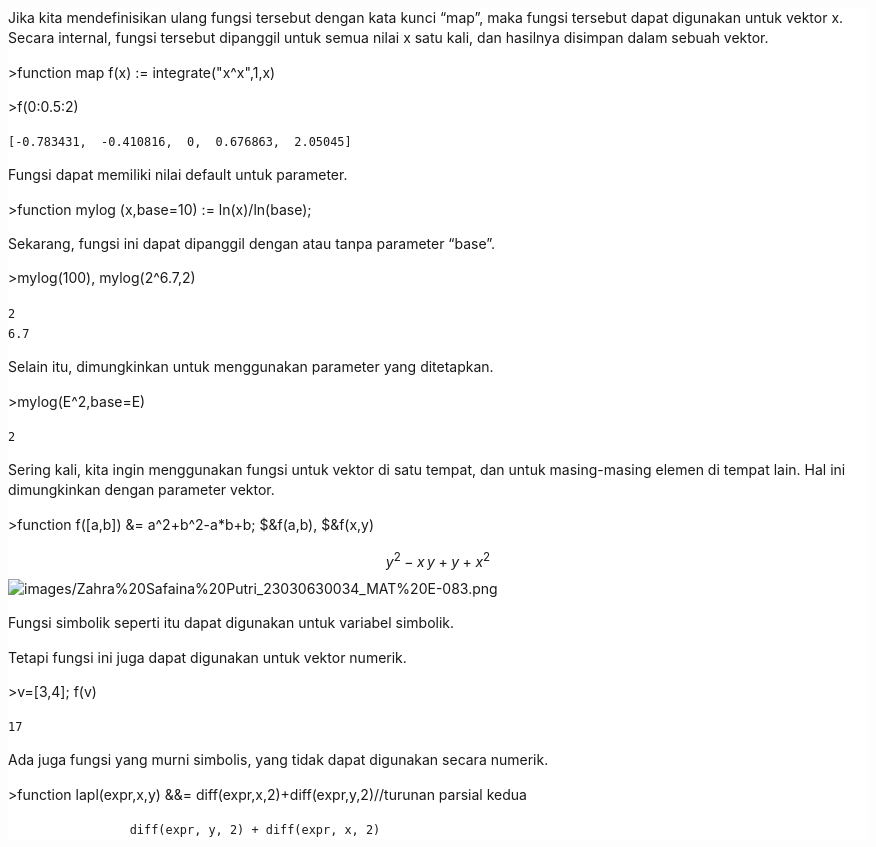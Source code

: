 Jika kita mendefinisikan ulang fungsi tersebut dengan kata kunci
“map”, maka fungsi tersebut dapat digunakan untuk vektor x. Secara
internal, fungsi tersebut dipanggil untuk semua nilai x satu kali, dan
hasilnya disimpan dalam sebuah vektor.


\>function map f(x) := integrate("x^x",1,x)

\>f(0:0.5:2)


    [-0.783431,  -0.410816,  0,  0.676863,  2.05045]

Fungsi dapat memiliki nilai default untuk parameter.


\>function mylog (x,base=10) := ln(x)/ln(base);


Sekarang, fungsi ini dapat dipanggil dengan atau tanpa parameter
“base”.


\>mylog(100), mylog(2^6.7,2)


    2
    6.7

Selain itu, dimungkinkan untuk menggunakan parameter yang ditetapkan.


\>mylog(E^2,base=E)


    2

Sering kali, kita ingin menggunakan fungsi untuk vektor di satu
tempat, dan untuk masing-masing elemen di tempat lain. Hal ini
dimungkinkan dengan parameter vektor.


\>function f([a,b]) &= a^2+b^2-a\*b+b; $&f(a,b), $&f(x,y)


$$y^2-x\,y+y+x^2$$![images/Zahra%20Safaina%20Putri_23030630034_MAT%20E-083.png](images/Zahra%20Safaina%20Putri_23030630034_MAT%20E-083.png)

Fungsi simbolik seperti itu dapat digunakan untuk variabel simbolik.


Tetapi fungsi ini juga dapat digunakan untuk vektor numerik.


\>v=[3,4]; f(v)


    17

Ada juga fungsi yang murni simbolis, yang tidak dapat digunakan secara
numerik.


\>function lapl(expr,x,y) &&= diff(expr,x,2)+diff(expr,y,2)//turunan parsial kedua


    
                     diff(expr, y, 2) + diff(expr, x, 2)
    